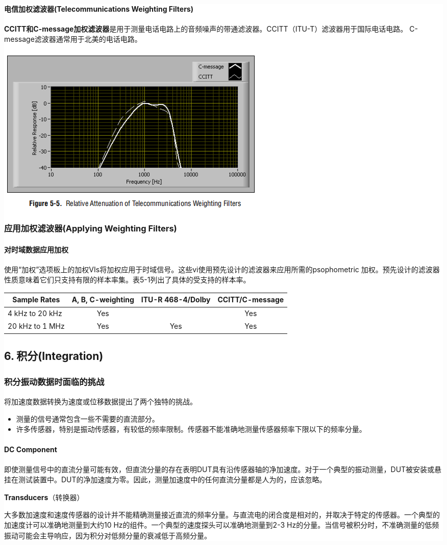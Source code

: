 #### 电信加权滤波器(**Telecommunications Weighting Filters**)

**CCITT和C-message加权滤波器**是用于测量电话电路上的音频噪声的带通滤波器。CCITT（ITU-T）滤波器用于国际电话电路。 C-message滤波器通常用于北美的电话电路。

![电信加权滤波器的相对衰减](声音和振动工具包/电信加权滤波器的相对衰减.png)

### 应用加权滤波器(**Applying Weighting Filters**)

#### 对时域数据应用加权

使用“加权”选项板上的加权VIs将加权应用于时域信号。这些vi使用预先设计的滤波器来应用所需的psophometric 加权。预先设计的滤波器性质意味着它们只支持有限的样本率集。表5-1列出了具体的受支持的样本率。

| Sample Rates    | A, B, C-weighting | ITU-R 468-4/Dolby | CCITT/C-message |
| --------------- | :---------------: | :---------------: | :-------------: |
| 4 kHz to 20 kHz |        Yes        |                   |       Yes       |
| 20 kHz to 1 MHz |        Yes        |        Yes        |       Yes       |

## 6. **积分(Integration)**

### 积分振动数据时面临的挑战

将加速度数据转换为速度或位移数据提出了两个独特的挑战。

- 测量的信号通常包含一些不需要的直流部分。
- 许多传感器，特别是振动传感器，有较低的频率限制。传感器不能准确地测量传感器频率下限以下的频率分量。

#### **DC Component**

即使测量信号中的直流分量可能有效，但直流分量的存在表明DUT具有沿传感器轴的净加速度。对于一个典型的振动测量，DUT被安装或悬挂在测试装置中。DUT的净加速度为零。因此，测量加速度中的任何直流分量都是人为的，应该忽略。

**Transducers**（转换器）

大多数加速度和速度传感器的设计并不能精确测量接近直流的频率分量。与直流电的闭合度是相对的，并取决于特定的传感器。一个典型的加速度计可以准确地测量到大约10 Hz的组件。一个典型的速度探头可以准确地测量到2-3 Hz的分量。当信号被积分时，不准确测量的低频振动可能会主导响应，因为积分对低频分量的衰减低于高频分量。

